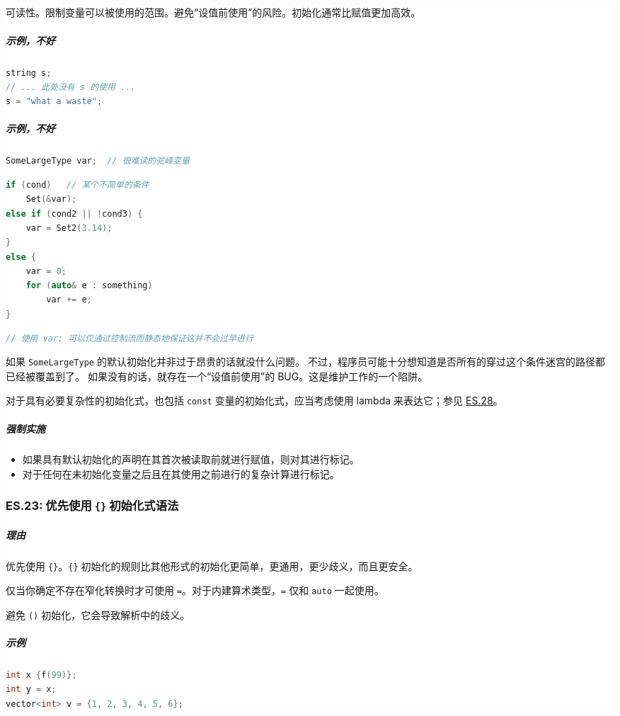 可读性。限制变量可以被使用的范围。避免“设值前使用”的风险。初始化通常比赋值更加高效。

##### 示例，不好

```cpp
string s;
// ... 此处没有 s 的使用 ...
s = "what a waste";
```

##### 示例，不好

```cpp
SomeLargeType var;  // 很难读的驼峰变量
```

```cpp
if (cond)   // 某个不简单的条件
    Set(&var);
else if (cond2 || !cond3) {
    var = Set2(3.14);
}
else {
    var = 0;
    for (auto& e : something)
        var += e;
}
```

```cpp
// 使用 var; 可以仅通过控制流而静态地保证这并不会过早进行
```

如果 `SomeLargeType` 的默认初始化并非过于昂贵的话就没什么问题。
不过，程序员可能十分想知道是否所有的穿过这个条件迷宫的路径都已经被覆盖到了。
如果没有的话，就存在一个“设值前使用”的 BUG。这是维护工作的一个陷阱。

对于具有必要复杂性的初始化式，也包括 `const` 变量的初始化式，应当考虑使用 lambda 来表达它；参见 [ES.28](S-expr.md#Res-lambda-init)。

##### 强制实施

* 如果具有默认初始化的声明在其首次被读取前就进行赋值，则对其进行标记。
* 对于任何在未初始化变量之后且在其使用之前进行的复杂计算进行标记。

### <a name="Res-list"></a>ES.23: 优先使用 `{}` 初始化式语法

##### 理由

优先使用 `{}`。`{}` 初始化的规则比其他形式的初始化更简单，更通用，更少歧义，而且更安全。

仅当你确定不存在窄化转换时才可使用 `=`。对于内建算术类型，`=` 仅和 `auto` 一起使用。

避免 `()` 初始化，它会导致解析中的歧义。

##### 示例

```cpp
int x {f(99)};
int y = x;
vector<int> v = {1, 2, 3, 4, 5, 6};
```
